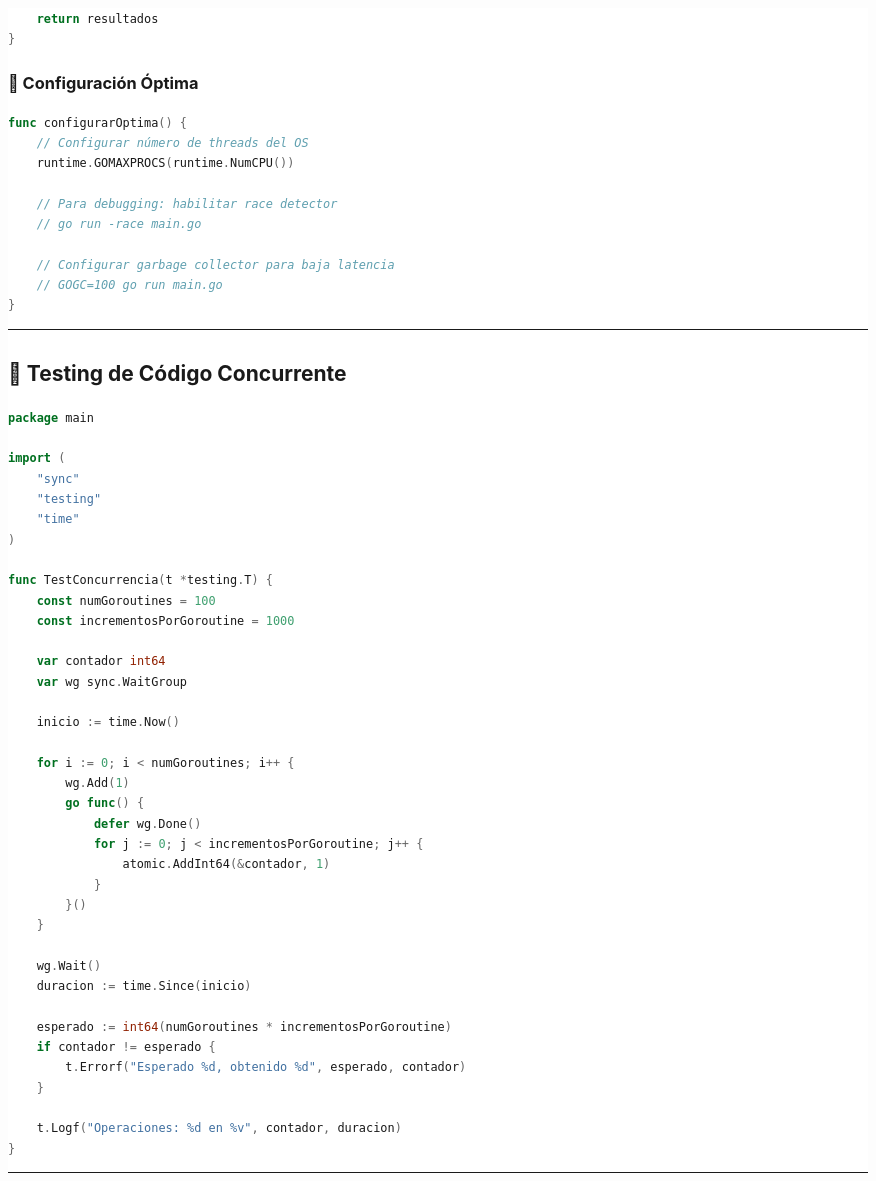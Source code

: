 ```go
    return resultados
}
```

### 🔧 Configuración Óptima

```go
func configurarOptima() {
    // Configurar número de threads del OS
    runtime.GOMAXPROCS(runtime.NumCPU())
    
    // Para debugging: habilitar race detector
    // go run -race main.go
    
    // Configurar garbage collector para baja latencia
    // GOGC=100 go run main.go
}
```

---

## 🧪 Testing de Código Concurrente

```go
package main

import (
    "sync"
    "testing"
    "time"
)

func TestConcurrencia(t *testing.T) {
    const numGoroutines = 100
    const incrementosPorGoroutine = 1000
    
    var contador int64
    var wg sync.WaitGroup
    
    inicio := time.Now()
    
    for i := 0; i < numGoroutines; i++ {
        wg.Add(1)
        go func() {
            defer wg.Done()
            for j := 0; j < incrementosPorGoroutine; j++ {
                atomic.AddInt64(&contador, 1)
            }
        }()
    }
    
    wg.Wait()
    duracion := time.Since(inicio)
    
    esperado := int64(numGoroutines * incrementosPorGoroutine)
    if contador != esperado {
        t.Errorf("Esperado %d, obtenido %d", esperado, contador)
    }
    
    t.Logf("Operaciones: %d en %v", contador, duracion)
}
```

---